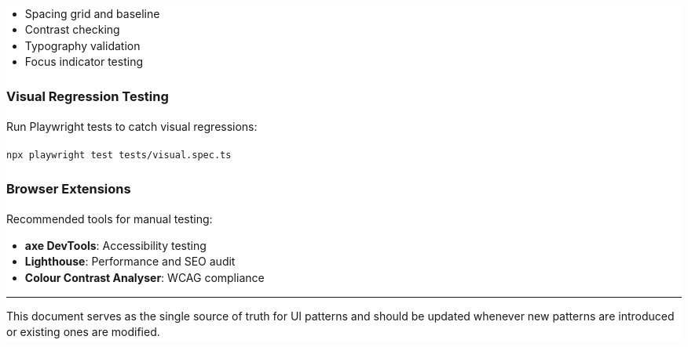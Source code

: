 - Spacing grid and baseline
- Contrast checking
- Typography validation
- Focus indicator testing

### Visual Regression Testing

Run Playwright tests to catch visual regressions:

```bash
npx playwright test tests/visual.spec.ts
```

### Browser Extensions

Recommended tools for manual testing:

- **axe DevTools**: Accessibility testing
- **Lighthouse**: Performance and SEO audit
- **Colour Contrast Analyser**: WCAG compliance

---

This document serves as the single source of truth for UI patterns and should be updated whenever new patterns are introduced or existing ones are modified.
